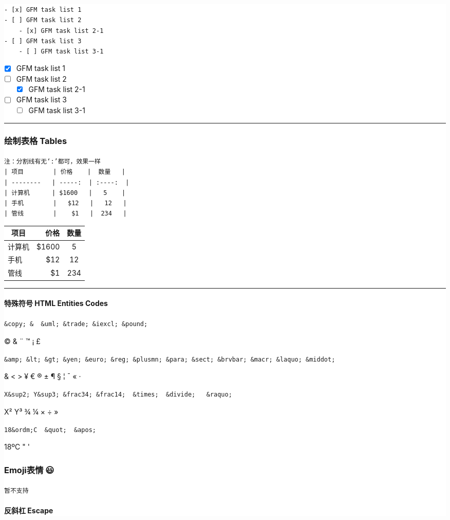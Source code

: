     - [x] GFM task list 1
    - [ ] GFM task list 2
        - [x] GFM task list 2-1
    - [ ] GFM task list 3
        - [ ] GFM task list 3-1

- [x] GFM task list 1
- [ ] GFM task list 2
    - [x] GFM task list 2-1
- [ ] GFM task list 3
    - [ ] GFM task list 3-1

----

### 绘制表格 Tables

    注：分割线有无‘:’都可，效果一样
    | 项目        | 价格    |  数量   |
    | --------   | -----:  | :----:  |
    | 计算机      | $1600   |   5    |
    | 手机        |   $12   |   12   |
    | 管线        |    $1   |  234   |

| 项目        | 价格    |  数量   |
| --------   | -----:  | :----:  |
| 计算机      | $1600   |   5    |
| 手机        |   $12   |   12   |
| 管线        |    $1   |  234   |

----

#### 特殊符号 HTML Entities Codes

    &copy; &  &uml; &trade; &iexcl; &pound;
&copy; &  &uml; &trade; &iexcl; &pound;

    &amp; &lt; &gt; &yen; &euro; &reg; &plusmn; &para; &sect; &brvbar; &macr; &laquo; &middot;
&amp; &lt; &gt; &yen; &euro; &reg; &plusmn; &para; &sect; &brvbar; &macr; &laquo; &middot;

    X&sup2; Y&sup3; &frac34; &frac14;  &times;  &divide;   &raquo;
X&sup2; Y&sup3; &frac34; &frac14;  &times;  &divide;   &raquo;

    18&ordm;C  &quot;  &apos;
18&ordm;C  &quot;  &apos;

### Emoji表情 :smiley:
    
    暂不支持

#### 反斜杠 Escape
